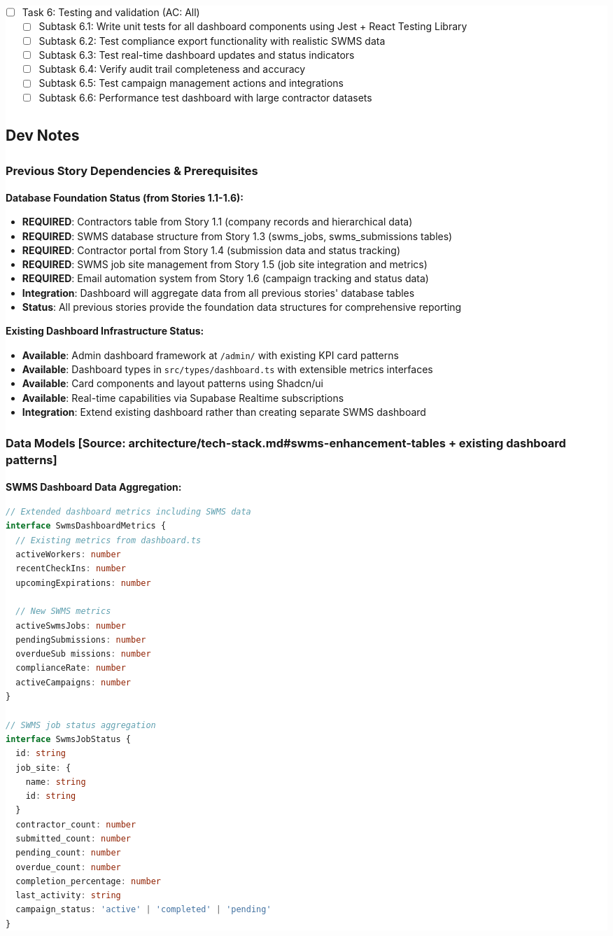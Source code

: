 - [ ] Task 6: Testing and validation (AC: All)
  - [ ] Subtask 6.1: Write unit tests for all dashboard components using Jest + React Testing Library
  - [ ] Subtask 6.2: Test compliance export functionality with realistic SWMS data
  - [ ] Subtask 6.3: Test real-time dashboard updates and status indicators
  - [ ] Subtask 6.4: Verify audit trail completeness and accuracy
  - [ ] Subtask 6.5: Test campaign management actions and integrations
  - [ ] Subtask 6.6: Performance test dashboard with large contractor datasets

## Dev Notes

### Previous Story Dependencies & Prerequisites
**Database Foundation Status (from Stories 1.1-1.6):**
- **REQUIRED**: Contractors table from Story 1.1 (company records and hierarchical data)
- **REQUIRED**: SWMS database structure from Story 1.3 (swms_jobs, swms_submissions tables)  
- **REQUIRED**: Contractor portal from Story 1.4 (submission data and status tracking)
- **REQUIRED**: SWMS job site management from Story 1.5 (job site integration and metrics)
- **REQUIRED**: Email automation system from Story 1.6 (campaign tracking and status data)
- **Integration**: Dashboard will aggregate data from all previous stories' database tables
- **Status**: All previous stories provide the foundation data structures for comprehensive reporting

**Existing Dashboard Infrastructure Status:**
- **Available**: Admin dashboard framework at `/admin/` with existing KPI card patterns
- **Available**: Dashboard types in `src/types/dashboard.ts` with extensible metrics interfaces
- **Available**: Card components and layout patterns using Shadcn/ui
- **Available**: Real-time capabilities via Supabase Realtime subscriptions
- **Integration**: Extend existing dashboard rather than creating separate SWMS dashboard

### Data Models [Source: architecture/tech-stack.md#swms-enhancement-tables + existing dashboard patterns]

**SWMS Dashboard Data Aggregation:**
```typescript
// Extended dashboard metrics including SWMS data
interface SwmsDashboardMetrics {
  // Existing metrics from dashboard.ts
  activeWorkers: number
  recentCheckIns: number
  upcomingExpirations: number
  
  // New SWMS metrics
  activeSwmsJobs: number
  pendingSubmissions: number
  overdueSub missions: number
  complianceRate: number
  activeCampaigns: number
}

// SWMS job status aggregation
interface SwmsJobStatus {
  id: string
  job_site: {
    name: string
    id: string
  }
  contractor_count: number
  submitted_count: number
  pending_count: number
  overdue_count: number
  completion_percentage: number
  last_activity: string
  campaign_status: 'active' | 'completed' | 'pending'
}
```